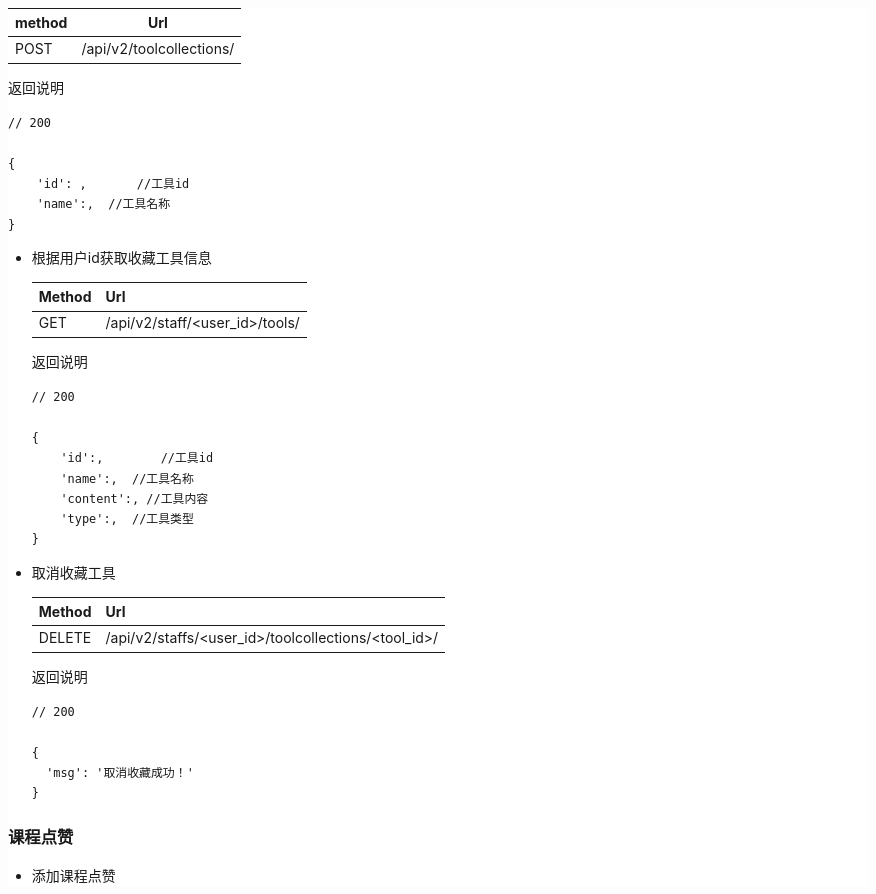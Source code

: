   | method | Url                      |
  | ------ | ------------------------ |
  | POST   | /api/v2/toolcollections/ |

  返回说明

  ~~~
  // 200 
  
  {
      'id': ,		//工具id
      'name':,	//工具名称
  }
  ~~~


+ 根据用户id获取收藏工具信息

  | Method | Url                            |
  | ------ | ------------------------------ |
  | GET    | /api/v2/staff/<user_id>/tools/ |

  返回说明

  ~~~
  // 200
  
  {
      'id':,		//工具id
      'name':,	//工具名称
      'content':, //工具内容
      'type':,	//工具类型
  }
  ~~~


+ 取消收藏工具

  | Method | Url                                                 |
  | ------ | --------------------------------------------------- |
  | DELETE | /api/v2/staffs/<user_id>/toolcollections/<tool_id>/ |

  返回说明

  ~~~
  // 200
  
  {
  	'msg': '取消收藏成功！'
  }
  ~~~


### 课程点赞

+ 添加课程点赞
